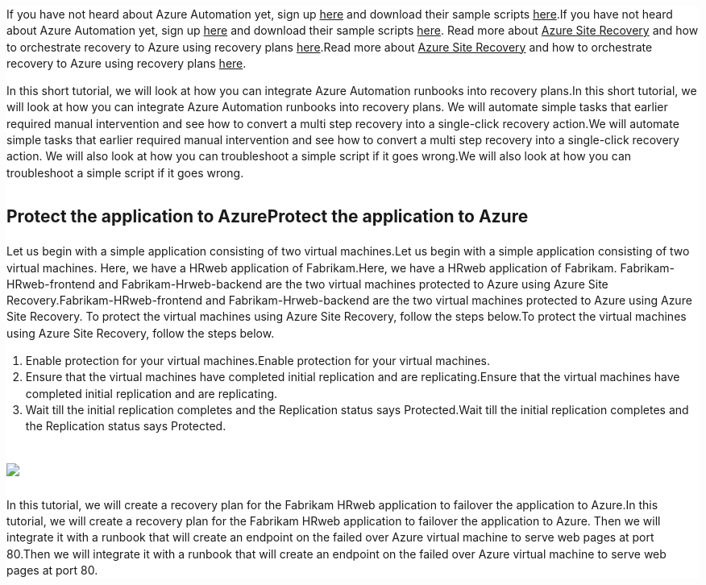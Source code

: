 <span data-ttu-id="24e55-108">If you have not heard about Azure Automation yet, sign up [here](https://azure.microsoft.com/services/automation/) and download their sample scripts [here](https://azure.microsoft.com/documentation/scripts/).</span><span class="sxs-lookup"><span data-stu-id="24e55-108">If you have not heard about Azure Automation yet, sign up [here](https://azure.microsoft.com/services/automation/) and download their sample scripts [here](https://azure.microsoft.com/documentation/scripts/).</span></span> <span data-ttu-id="24e55-109">Read more about [Azure Site Recovery](https://azure.microsoft.com/services/site-recovery/) and how to orchestrate recovery to Azure using recovery plans [here](https://azure.microsoft.com/blog/?p=166264).</span><span class="sxs-lookup"><span data-stu-id="24e55-109">Read more about [Azure Site Recovery](https://azure.microsoft.com/services/site-recovery/) and how to orchestrate recovery to Azure using recovery plans [here](https://azure.microsoft.com/blog/?p=166264).</span></span>

<span data-ttu-id="24e55-110">In this short tutorial, we will look at how you can integrate Azure Automation runbooks into recovery plans.</span><span class="sxs-lookup"><span data-stu-id="24e55-110">In this short tutorial, we will look at how you can integrate Azure Automation runbooks into recovery plans.</span></span> <span data-ttu-id="24e55-111">We will automate simple tasks that earlier required manual intervention and see how to convert a multi step recovery into a single-click recovery action.</span><span class="sxs-lookup"><span data-stu-id="24e55-111">We will automate simple tasks that earlier required manual intervention and see how to convert a multi step recovery into a single-click recovery action.</span></span> <span data-ttu-id="24e55-112">We will also look at how you can troubleshoot a simple script if it goes wrong.</span><span class="sxs-lookup"><span data-stu-id="24e55-112">We will also look at how you can troubleshoot a simple script if it goes wrong.</span></span>

## <a name="protect-the-application-to-azure"></a><span data-ttu-id="24e55-113">Protect the application to Azure</span><span class="sxs-lookup"><span data-stu-id="24e55-113">Protect the application to Azure</span></span>
<span data-ttu-id="24e55-114">Let us begin with a simple application consisting of two virtual machines.</span><span class="sxs-lookup"><span data-stu-id="24e55-114">Let us begin with a simple application consisting of two virtual machines.</span></span> <span data-ttu-id="24e55-115">Here, we have a HRweb application of Fabrikam.</span><span class="sxs-lookup"><span data-stu-id="24e55-115">Here, we have a HRweb application of Fabrikam.</span></span> <span data-ttu-id="24e55-116">Fabrikam-HRweb-frontend and Fabrikam-Hrweb-backend are the two virtual machines protected to Azure using Azure Site Recovery.</span><span class="sxs-lookup"><span data-stu-id="24e55-116">Fabrikam-HRweb-frontend and Fabrikam-Hrweb-backend are the two virtual machines protected to Azure using Azure Site Recovery.</span></span> <span data-ttu-id="24e55-117">To protect the virtual machines using Azure Site Recovery, follow the steps below.</span><span class="sxs-lookup"><span data-stu-id="24e55-117">To protect the virtual machines using Azure Site Recovery, follow the steps below.</span></span>

1. <span data-ttu-id="24e55-118">Enable protection for your virtual machines.</span><span class="sxs-lookup"><span data-stu-id="24e55-118">Enable protection for your virtual machines.</span></span>
2. <span data-ttu-id="24e55-119">Ensure that the virtual machines have completed initial replication and are replicating.</span><span class="sxs-lookup"><span data-stu-id="24e55-119">Ensure that the virtual machines have completed initial replication and are replicating.</span></span>
3. <span data-ttu-id="24e55-120">Wait till the initial replication completes and the Replication status says Protected.</span><span class="sxs-lookup"><span data-stu-id="24e55-120">Wait till the initial replication completes and the Replication status says Protected.</span></span>

## ![](https://docstestmedia1.blob.core.windows.net/azure-media/articles/site-recovery/media/site-recovery-runbook-automation/01.png)
<span data-ttu-id="24e55-121">In this tutorial, we will create a recovery plan for the Fabrikam HRweb application to failover the application to Azure.</span><span class="sxs-lookup"><span data-stu-id="24e55-121">In this tutorial, we will create a recovery plan for the Fabrikam HRweb application to failover the application to Azure.</span></span> <span data-ttu-id="24e55-122">Then we will integrate it with a runbook that will create an endpoint on the failed over Azure virtual machine to serve web pages at port 80.</span><span class="sxs-lookup"><span data-stu-id="24e55-122">Then we will integrate it with a runbook that will create an endpoint on the failed over Azure virtual machine to serve web pages at port 80.</span></span>
